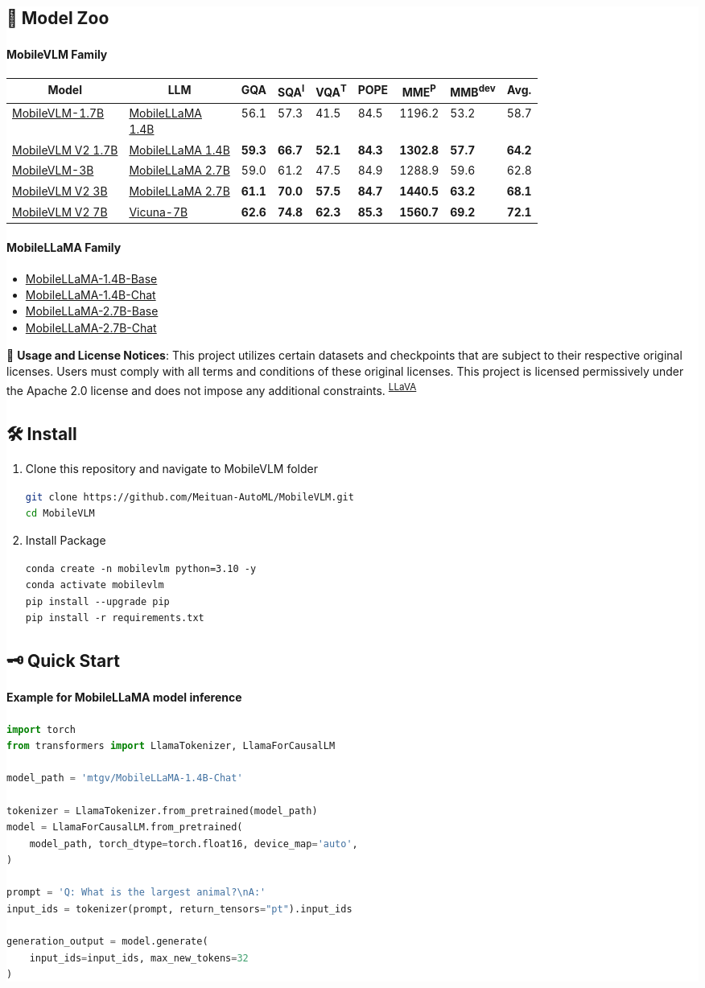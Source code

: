 ## 🦙 Model Zoo

#### MobileVLM Family
| Model | LLM | GQA | SQA<sup>I</sup> | VQA<sup>T</sup> | POPE | MME<sup>P</sup>  | MMB<sup>dev</sup> | Avg. |
|-------|-------|---|-------|-------|-------|-------|-------|-------|
| <div style="width: 93pt"> [MobileVLM-1.7B](https://huggingface.co/mtgv/MobileVLM-1.7B)    | <div style="width: 91pt"> [MobileLLaMA 1.4B](https://huggingface.co/mtgv/MobileLLaMA-1.4B-Chat) | 56.1   | 57.3  | 41.5  | 84.5 | 1196.2 | 53.2    | 58.7 |
| [MobileVLM V2 1.7B](https://huggingface.co/mtgv/MobileVLM_V2-1.7B) | [MobileLLaMA 1.4B](https://huggingface.co/mtgv/MobileLLaMA-1.4B-Chat) | **59.3**   | **66.7**  | **52.1**  | **84.3** | **1302.8** | **57.7**    | **64.2** |
| [MobileVLM-3B](https://huggingface.co/mtgv/MobileVLM-3B)      | [MobileLLaMA 2.7B](https://huggingface.co/mtgv/MobileLLaMA-2.7B-Chat) |  59.0   | 61.2  | 47.5  | 84.9 | 1288.9 | 59.6    | 62.8 |
| [MobileVLM V2 3B](https://huggingface.co/mtgv/MobileVLM_V2-3B)   | [MobileLLaMA 2.7B](https://huggingface.co/mtgv/MobileLLaMA-2.7B-Chat) |  **61.1**   | **70.0**  | **57.5**  | **84.7** | **1440.5** | **63.2**    | **68.1** |
| [MobileVLM V2 7B](https://huggingface.co/mtgv/MobileVLM_V2-7B)   | [Vicuna-7B](https://huggingface.co/lmsys/vicuna-7b-v1.5)       |  **62.6**   | **74.8**  | **62.3**  | **85.3** | **1560.7** | **69.2**    | **72.1** |

#### MobileLLaMA Family
  - [MobileLLaMA-1.4B-Base](https://huggingface.co/mtgv/MobileLLaMA-1.4B-Base)
  - [MobileLLaMA-1.4B-Chat](https://huggingface.co/mtgv/MobileLLaMA-1.4B-Chat)
  - [MobileLLaMA-2.7B-Base](https://huggingface.co/mtgv/MobileLLaMA-2.7B-Base)
  - [MobileLLaMA-2.7B-Chat](https://huggingface.co/mtgv/MobileLLaMA-2.7B-Chat)

🔔 **Usage and License Notices**: This project utilizes certain datasets and checkpoints that are subject to their respective original licenses. Users must comply with all terms and conditions of these original licenses. This project is licensed permissively under the Apache 2.0 license and does not impose any additional constraints. <sup>[LLaVA](https://github.com/haotian-liu/LLaVA/tree/main?tab=readme-ov-file#release)</sup>


## 🛠️ Install

1. Clone this repository and navigate to MobileVLM folder
   ```bash
   git clone https://github.com/Meituan-AutoML/MobileVLM.git
   cd MobileVLM
   ```

2. Install Package
    ```Shell
    conda create -n mobilevlm python=3.10 -y
    conda activate mobilevlm
    pip install --upgrade pip
    pip install -r requirements.txt
    ```

## 🗝️ Quick Start

#### Example for MobileLLaMA model inference
```python
import torch
from transformers import LlamaTokenizer, LlamaForCausalLM

model_path = 'mtgv/MobileLLaMA-1.4B-Chat'

tokenizer = LlamaTokenizer.from_pretrained(model_path)
model = LlamaForCausalLM.from_pretrained(
    model_path, torch_dtype=torch.float16, device_map='auto',
)

prompt = 'Q: What is the largest animal?\nA:'
input_ids = tokenizer(prompt, return_tensors="pt").input_ids

generation_output = model.generate(
    input_ids=input_ids, max_new_tokens=32
)
```